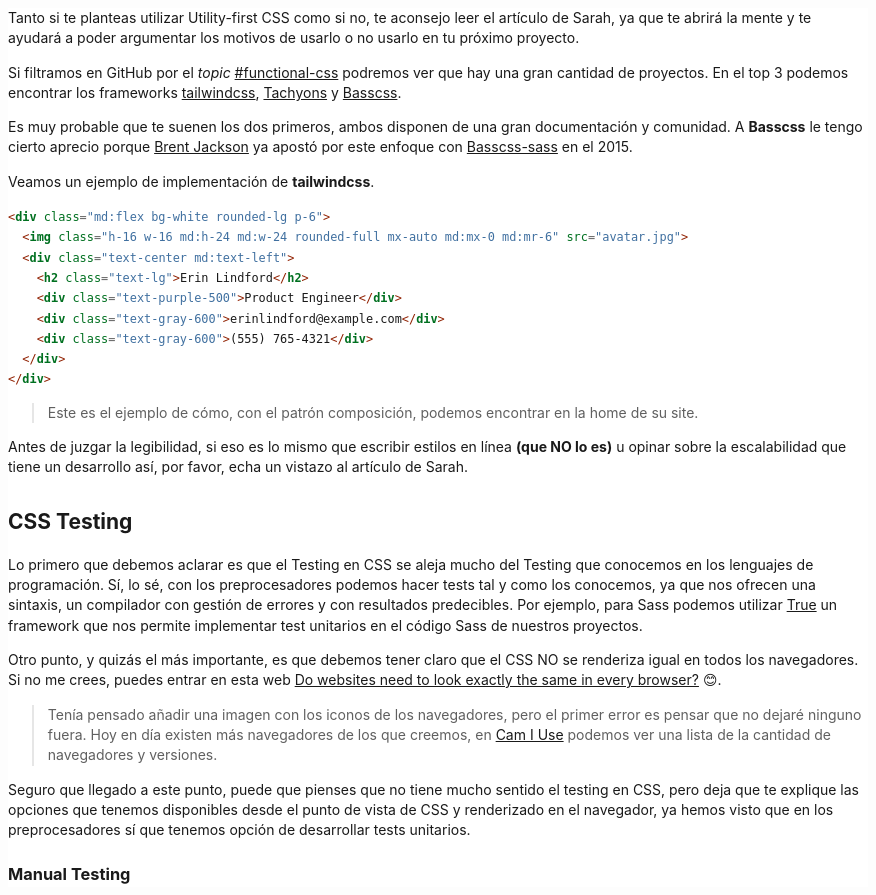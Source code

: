 Tanto si te planteas utilizar Utility-first CSS como si no, te aconsejo leer el artículo de Sarah, ya que te abrirá la mente y te ayudará a poder argumentar los motivos de usarlo o no usarlo en tu próximo proyecto.

Si filtramos en GitHub por el _topic_ [#functional-css](https://github.com/topics/functional-css) podremos ver que hay una gran cantidad de proyectos. En el top 3 podemos encontrar los frameworks [tailwindcss](https://tailwindcss.com/), [Tachyons](https://tachyons.io/) y [Basscss](https://basscss.com/).

Es muy probable que te suenen los dos primeros, ambos disponen de una gran documentación y comunidad. A **Basscss** le tengo cierto aprecio porque [Brent Jackson](https://twitter.com/jxnblk) ya apostó por este enfoque con [Basscss-sass](https://github.com/basscss/basscss-sass) en el 2015.

Veamos un ejemplo de implementación de **tailwindcss**.

```html
<div class="md:flex bg-white rounded-lg p-6">
  <img class="h-16 w-16 md:h-24 md:w-24 rounded-full mx-auto md:mx-0 md:mr-6" src="avatar.jpg">
  <div class="text-center md:text-left">
    <h2 class="text-lg">Erin Lindford</h2>
    <div class="text-purple-500">Product Engineer</div>
    <div class="text-gray-600">erinlindford@example.com</div>
    <div class="text-gray-600">(555) 765-4321</div>
  </div>
</div>
```

> Este es el ejemplo de cómo, con el patrón composición, podemos encontrar en la home de su site.

Antes de juzgar la legibilidad, si eso es lo mismo que escribir estilos en línea **(que NO lo es)** u opinar sobre la escalabilidad que tiene un desarrollo así, por favor, echa un vistazo al artículo de Sarah.

## CSS Testing

Lo primero que debemos aclarar es que el Testing en CSS se aleja mucho del Testing que conocemos en los lenguajes de programación. Sí, lo sé, con los preprocesadores podemos hacer tests tal y como los conocemos, ya que nos ofrecen una sintaxis, un compilador con gestión de errores y con resultados predecibles. Por ejemplo, para Sass podemos utilizar [True](https://github.com/oddbird/true) un framework que nos permite implementar test unitarios en el código Sass de nuestros proyectos.

Otro punto, y quizás el más importante, es que debemos tener claro que el CSS NO se renderiza igual en todos los navegadores. Si no me crees, puedes entrar en esta web [Do websites need to look exactly the same in every browser?](http://dowebsitesneedtolookexactlythesameineverybrowser.com/) 😊.

> Tenía pensado añadir una imagen con los iconos de los navegadores, pero el primer error es pensar que no dejaré ninguno fuera. Hoy en día existen más navegadores de los que creemos, en [Cam I Use](https://caniuse.com/usage-table) podemos ver una lista de la cantidad de navegadores y versiones.

Seguro que llegado a este punto, puede que pienses que no tiene mucho sentido el testing en CSS, pero deja que te explique las opciones que tenemos disponibles desde el punto de vista de CSS y renderizado en el navegador, ya hemos visto que en los preprocesadores sí que tenemos opción de desarrollar tests unitarios.

### Manual Testing
